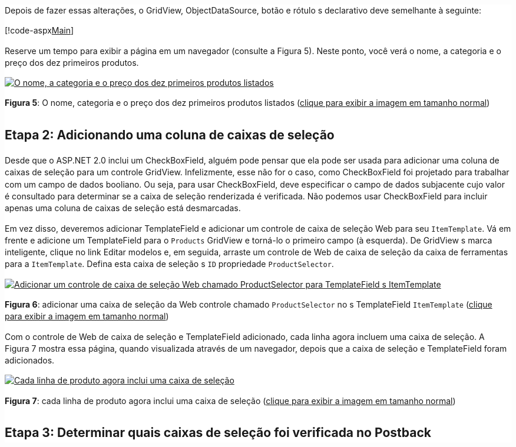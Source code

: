 Depois de fazer essas alterações, o GridView, ObjectDataSource, botão e rótulo s declarativo deve semelhante à seguinte:


[!code-aspx[Main](adding-a-gridview-column-of-checkboxes-cs/samples/sample1.aspx)]

Reserve um tempo para exibir a página em um navegador (consulte a Figura 5). Neste ponto, você verá o nome, a categoria e o preço dos dez primeiros produtos.


[![O nome, a categoria e o preço dos dez primeiros produtos listados](adding-a-gridview-column-of-checkboxes-cs/_static/image5.gif)](adding-a-gridview-column-of-checkboxes-cs/_static/image9.png)

**Figura 5**: O nome, categoria e o preço dos dez primeiros produtos listados ([clique para exibir a imagem em tamanho normal](adding-a-gridview-column-of-checkboxes-cs/_static/image10.png))


## <a name="step-2-adding-a-column-of-checkboxes"></a>Etapa 2: Adicionando uma coluna de caixas de seleção

Desde que o ASP.NET 2.0 inclui um CheckBoxField, alguém pode pensar que ela pode ser usada para adicionar uma coluna de caixas de seleção para um controle GridView. Infelizmente, esse não for o caso, como CheckBoxField foi projetado para trabalhar com um campo de dados booliano. Ou seja, para usar CheckBoxField, deve especificar o campo de dados subjacente cujo valor é consultado para determinar se a caixa de seleção renderizada é verificada. Não podemos usar CheckBoxField para incluir apenas uma coluna de caixas de seleção está desmarcadas.

Em vez disso, deveremos adicionar TemplateField e adicionar um controle de caixa de seleção Web para seu `ItemTemplate`. Vá em frente e adicione um TemplateField para o `Products` GridView e torná-lo o primeiro campo (à esquerda). De GridView s marca inteligente, clique no link Editar modelos e, em seguida, arraste um controle de Web de caixa de seleção da caixa de ferramentas para a `ItemTemplate`. Defina esta caixa de seleção s `ID` propriedade `ProductSelector`.


[![Adicionar um controle de caixa de seleção Web chamado ProductSelector para TemplateField s ItemTemplate](adding-a-gridview-column-of-checkboxes-cs/_static/image6.gif)](adding-a-gridview-column-of-checkboxes-cs/_static/image11.png)

**Figura 6**: adicionar uma caixa de seleção da Web controle chamado `ProductSelector` no s TemplateField `ItemTemplate` ([clique para exibir a imagem em tamanho normal](adding-a-gridview-column-of-checkboxes-cs/_static/image12.png))


Com o controle de Web de caixa de seleção e TemplateField adicionado, cada linha agora incluem uma caixa de seleção. A Figura 7 mostra essa página, quando visualizada através de um navegador, depois que a caixa de seleção e TemplateField foram adicionados.


[![Cada linha de produto agora inclui uma caixa de seleção](adding-a-gridview-column-of-checkboxes-cs/_static/image7.gif)](adding-a-gridview-column-of-checkboxes-cs/_static/image13.png)

**Figura 7**: cada linha de produto agora inclui uma caixa de seleção ([clique para exibir a imagem em tamanho normal](adding-a-gridview-column-of-checkboxes-cs/_static/image14.png))


## <a name="step-3-determining-what-checkboxes-were-checked-on-postback"></a>Etapa 3: Determinar quais caixas de seleção foi verificada no Postback
